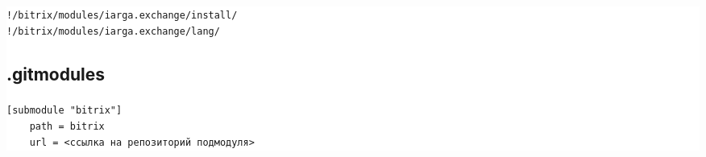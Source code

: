 ```
!/bitrix/modules/iarga.exchange/install/
!/bitrix/modules/iarga.exchange/lang/
```

## .gitmodules

```
[submodule "bitrix"]
	path = bitrix
	url = <ссылка на репозиторий подмодуля>
```
